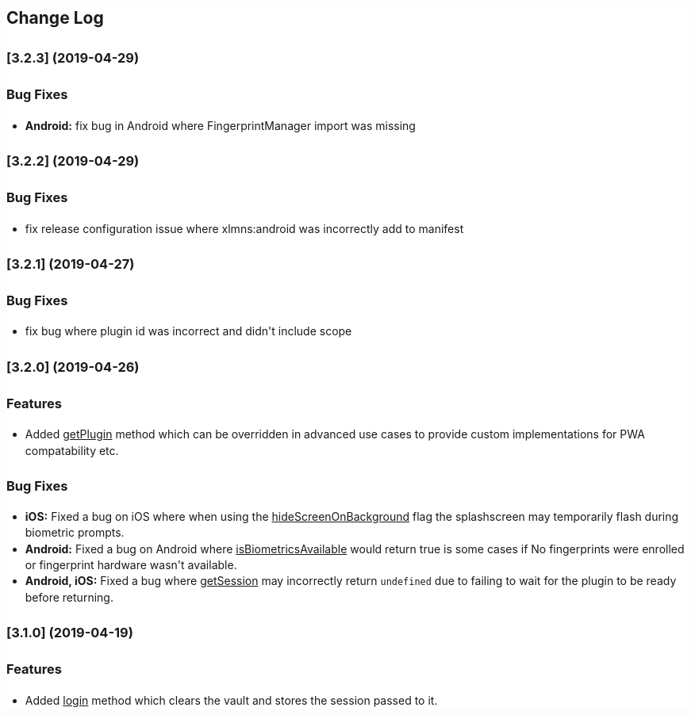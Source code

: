 ## Change Log



### [3.2.3] (2019-04-29)


### Bug Fixes

* **Android:** fix bug in Android where FingerprintManager import was missing 



### [3.2.2] (2019-04-29)


### Bug Fixes

* fix release configuration issue where xlmns:android was incorrectly add to manifest 



### [3.2.1] (2019-04-27)


### Bug Fixes

* fix bug where plugin id was incorrect and didn't include scope 



### [3.2.0] (2019-04-26)

### Features

- Added [getPlugin](#identityvaultuser.getplugin) method which can be overridden in advanced use cases to provide custom implementations for PWA compatability etc.

### Bug Fixes

* **iOS:** Fixed a bug on iOS where when using the [hideScreenOnBackground](#vaultoptions.hidescreenonbackground) flag the splashscreen may temporarily flash during biometric prompts.
* **Android:** Fixed a bug on Android where [isBiometricsAvailable](#identityvaultuser.isbiometricsavailable) would return true is some cases if No fingerprints were enrolled or fingerprint hardware wasn't available.
* **Android, iOS:** Fixed a bug where [getSession](#identityvaultuser.getsession) may incorrectly return `undefined` due to failing to wait for the plugin to be ready before returning.

### [3.1.0] (2019-04-19)

### Features

* Added [login](#identityvaultuser.login) method which clears the vault and stores the session passed to it.
